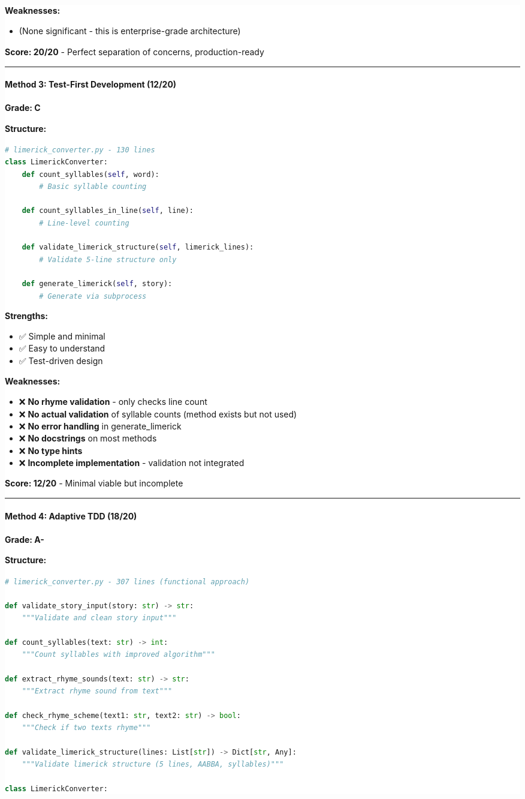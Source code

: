 **Weaknesses:**
- (None significant - this is enterprise-grade architecture)

**Score: 20/20** - Perfect separation of concerns, production-ready

---

#### Method 3: Test-First Development (12/20)
**Grade: C**

**Structure:**
```python
# limerick_converter.py - 130 lines
class LimerickConverter:
    def count_syllables(self, word):
        # Basic syllable counting

    def count_syllables_in_line(self, line):
        # Line-level counting

    def validate_limerick_structure(self, limerick_lines):
        # Validate 5-line structure only

    def generate_limerick(self, story):
        # Generate via subprocess
```

**Strengths:**
- ✅ Simple and minimal
- ✅ Easy to understand
- ✅ Test-driven design

**Weaknesses:**
- ❌ **No rhyme validation** - only checks line count
- ❌ **No actual validation** of syllable counts (method exists but not used)
- ❌ **No error handling** in generate_limerick
- ❌ **No docstrings** on most methods
- ❌ **No type hints**
- ❌ **Incomplete implementation** - validation not integrated

**Score: 12/20** - Minimal viable but incomplete

---

#### Method 4: Adaptive TDD (18/20)
**Grade: A-**

**Structure:**
```python
# limerick_converter.py - 307 lines (functional approach)

def validate_story_input(story: str) -> str:
    """Validate and clean story input"""

def count_syllables(text: str) -> int:
    """Count syllables with improved algorithm"""

def extract_rhyme_sounds(text: str) -> str:
    """Extract rhyme sound from text"""

def check_rhyme_scheme(text1: str, text2: str) -> bool:
    """Check if two texts rhyme"""

def validate_limerick_structure(lines: List[str]) -> Dict[str, Any]:
    """Validate limerick structure (5 lines, AABBA, syllables)"""

class LimerickConverter:
```